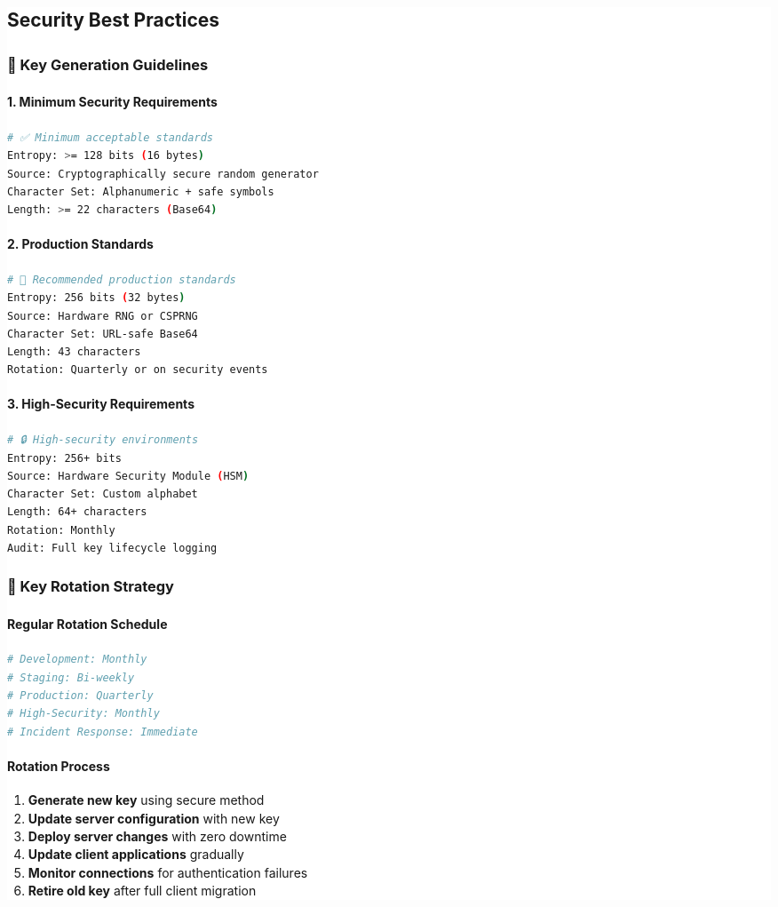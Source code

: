 ## Security Best Practices

### 🔐 Key Generation Guidelines

#### 1. **Minimum Security Requirements**
```bash
# ✅ Minimum acceptable standards
Entropy: >= 128 bits (16 bytes)
Source: Cryptographically secure random generator
Character Set: Alphanumeric + safe symbols
Length: >= 22 characters (Base64)
```

#### 2. **Production Standards**
```bash
# 🎯 Recommended production standards
Entropy: 256 bits (32 bytes)
Source: Hardware RNG or CSPRNG
Character Set: URL-safe Base64
Length: 43 characters
Rotation: Quarterly or on security events
```

#### 3. **High-Security Requirements**
```bash
# 🔒 High-security environments
Entropy: 256+ bits
Source: Hardware Security Module (HSM)
Character Set: Custom alphabet
Length: 64+ characters
Rotation: Monthly
Audit: Full key lifecycle logging
```

### 🔄 Key Rotation Strategy

#### Regular Rotation Schedule
```bash
# Development: Monthly
# Staging: Bi-weekly  
# Production: Quarterly
# High-Security: Monthly
# Incident Response: Immediate
```

#### Rotation Process
1. **Generate new key** using secure method
2. **Update server configuration** with new key
3. **Deploy server changes** with zero downtime
4. **Update client applications** gradually
5. **Monitor connections** for authentication failures
6. **Retire old key** after full client migration
